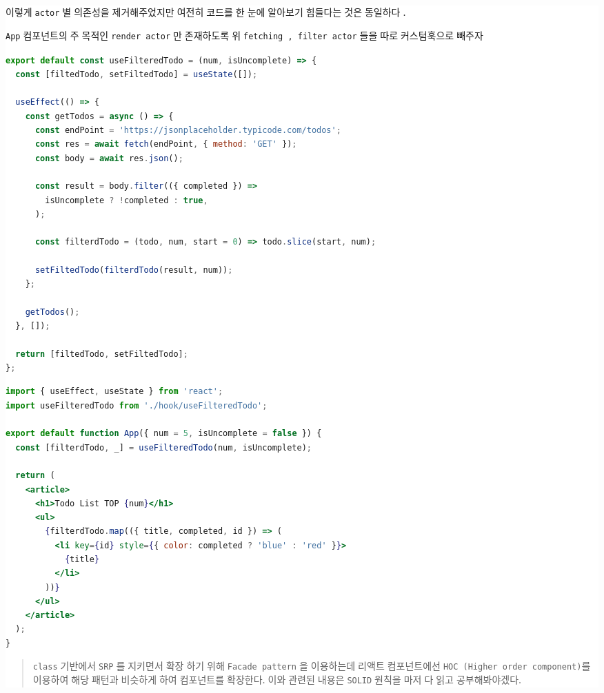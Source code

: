 이렇게 `actor` 별 의존성을 제거해주었지만 여전히 코드를 한 눈에 알아보기 힘들다는 것은 동일하다 .

`App` 컴포넌트의 주 목적인 `render actor` 만 존재하도록 위 `fetching , filter actor` 들을 따로 커스텀훅으로 빼주자

```jsx
export default const useFilteredTodo = (num, isUncomplete) => {
  const [filtedTodo, setFiltedTodo] = useState([]);

  useEffect(() => {
    const getTodos = async () => {
      const endPoint = 'https://jsonplaceholder.typicode.com/todos';
      const res = await fetch(endPoint, { method: 'GET' });
      const body = await res.json();

      const result = body.filter(({ completed }) =>
        isUncomplete ? !completed : true,
      );

      const filterdTodo = (todo, num, start = 0) => todo.slice(start, num);

      setFiltedTodo(filterdTodo(result, num));
    };

    getTodos();
  }, []);

  return [filtedTodo, setFiltedTodo];
};
```

```jsx
import { useEffect, useState } from 'react';
import useFilteredTodo from './hook/useFilteredTodo';

export default function App({ num = 5, isUncomplete = false }) {
  const [filterdTodo, _] = useFilteredTodo(num, isUncomplete);

  return (
    <article>
      <h1>Todo List TOP {num}</h1>
      <ul>
        {filterdTodo.map(({ title, completed, id }) => (
          <li key={id} style={{ color: completed ? 'blue' : 'red' }}>
            {title}
          </li>
        ))}
      </ul>
    </article>
  );
}
```

> `class` 기반에서 `SRP` 를 지키면서 확장 하기 위해 `Facade pattern` 을 이용하는데
> 리액트 컴포넌트에선 `HOC (Higher order component)`를 이용하여 해당 패턴과 비슷하게 하여 컴포넌트를 확장한다.
> 이와 관련된 내용은 `SOLID` 원칙을 마저 다 읽고 공부해봐야겠다.
